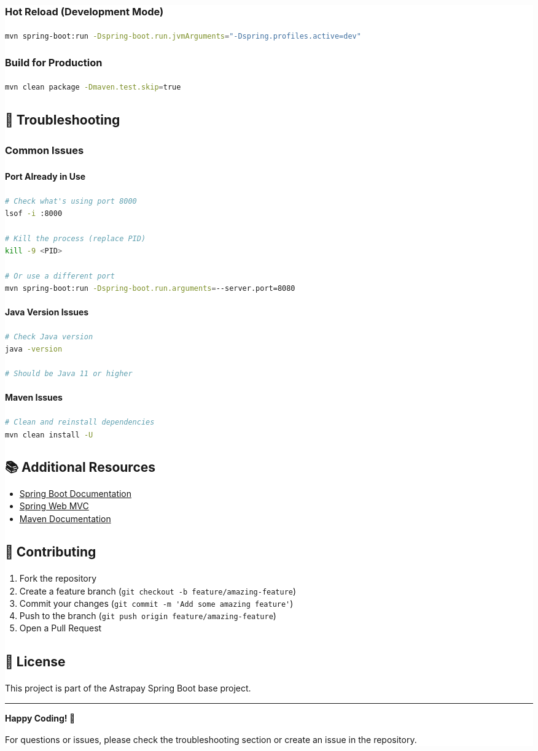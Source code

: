 ### Hot Reload (Development Mode)
```bash
mvn spring-boot:run -Dspring-boot.run.jvmArguments="-Dspring.profiles.active=dev"
```

### Build for Production
```bash
mvn clean package -Dmaven.test.skip=true
```

## 🐛 Troubleshooting

### Common Issues

#### Port Already in Use
```bash
# Check what's using port 8000
lsof -i :8000

# Kill the process (replace PID)
kill -9 <PID>

# Or use a different port
mvn spring-boot:run -Dspring-boot.run.arguments=--server.port=8080
```

#### Java Version Issues
```bash
# Check Java version
java -version

# Should be Java 11 or higher
```

#### Maven Issues
```bash
# Clean and reinstall dependencies
mvn clean install -U
```

## 📚 Additional Resources

- [Spring Boot Documentation](https://spring.io/projects/spring-boot)
- [Spring Web MVC](https://docs.spring.io/spring-framework/docs/current/reference/html/web.html)
- [Maven Documentation](https://maven.apache.org/guides/)

## 🤝 Contributing

1. Fork the repository
2. Create a feature branch (`git checkout -b feature/amazing-feature`)
3. Commit your changes (`git commit -m 'Add some amazing feature'`)
4. Push to the branch (`git push origin feature/amazing-feature`)
5. Open a Pull Request

## 📄 License

This project is part of the Astrapay Spring Boot base project.

---

**Happy Coding! 🚀**

For questions or issues, please check the troubleshooting section or create an issue in the repository.